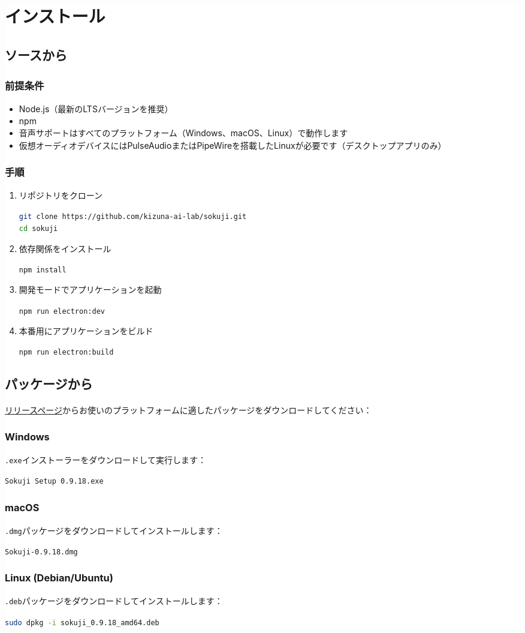 # インストール

## ソースから

### 前提条件

- Node.js（最新のLTSバージョンを推奨）
- npm
- 音声サポートはすべてのプラットフォーム（Windows、macOS、Linux）で動作します
- 仮想オーディオデバイスにはPulseAudioまたはPipeWireを搭載したLinuxが必要です（デスクトップアプリのみ）

### 手順

1. リポジトリをクローン
   ```bash
   git clone https://github.com/kizuna-ai-lab/sokuji.git
   cd sokuji
   ```

2. 依存関係をインストール
   ```bash
   npm install
   ```

3. 開発モードでアプリケーションを起動
   ```bash
   npm run electron:dev
   ```

4. 本番用にアプリケーションをビルド
   ```bash
   npm run electron:build
   ```

## パッケージから

[リリースページ](https://github.com/kizuna-ai-lab/sokuji/releases)からお使いのプラットフォームに適したパッケージをダウンロードしてください：

### Windows
`.exe`インストーラーをダウンロードして実行します：
```
Sokuji Setup 0.9.18.exe
```

### macOS
`.dmg`パッケージをダウンロードしてインストールします：
```
Sokuji-0.9.18.dmg
```

### Linux (Debian/Ubuntu)
`.deb`パッケージをダウンロードしてインストールします：
```bash
sudo dpkg -i sokuji_0.9.18_amd64.deb
```
